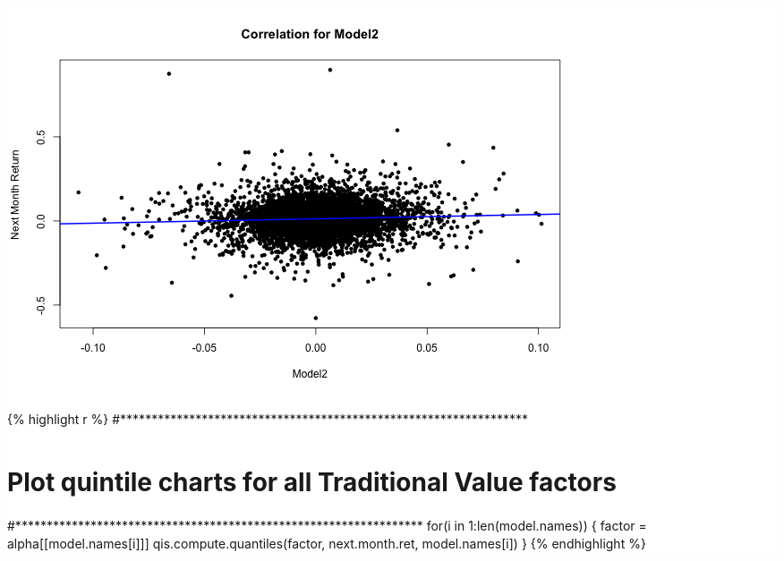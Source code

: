 

![plot of chunk plot-2](/public/images/2018-06-09-cs-alpha/plot-2-2.png)

{% highlight r %}
#*****************************************************************
# Plot quintile charts for all Traditional Value factors
#*****************************************************************
for(i in 1:len(model.names)) {
  factor = alpha[[model.names[i]]]
  qis.compute.quantiles(factor, next.month.ret, model.names[i])
}
{% endhighlight %}
